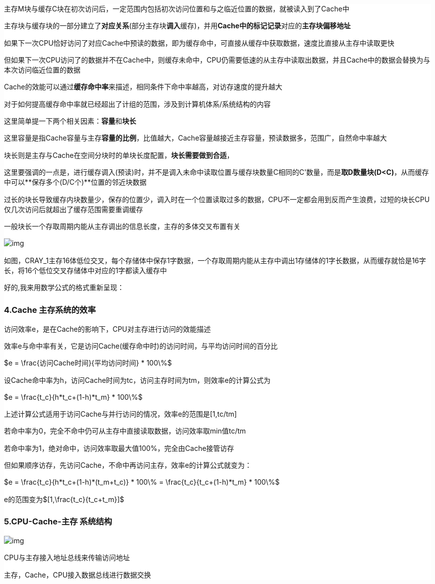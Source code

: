 主存M块与缓存C块在初次访问后，一定范围内包括初次访问位置和与之临近位置的数据，就被读入到了Cache中

主存块与缓存块的一部分建立了**对应关系**(部分主存块**调入**缓存)，并用**Cache中的标记记录**对应的**主存块偏移地址**

如果下一次CPU恰好访问了对应Cache中预读的数据，即为缓存命中，可直接从缓存中获取数据，速度比直接从主存中读取更快

但如果下一次CPU访问了的数据并不在Cache中，则缓存未命中，CPU仍需要低速的从主存中读取出数据，并且Cache中的数据会替换为与本次访问临近位置的数据

Cache的效能可以通过**缓存命中率**来描述，相同条件下命中率越高，对访存速度的提升越大

对于如何提高缓存命中率就已经超出了计组的范围，涉及到计算机体系/系统结构的内容

这里简单提一下两个相关因素：**容量**和**块长**

这里容量是指Cache容量与主存**容量的比例**，比值越大，Cache容量越接近主存容量，预读数据多，范围广，自然命中率越大

块长则是主存与Cache在空间分块时的单块长度配置，**块长需要做到合适**，

这里要强调的一点是，进行缓存调入(预读)时，并不是调入未命中读取位置与缓存块数量C相同的C'数量，而是**取D数量块(D<C)**，从而缓存中可以**保存多个(D/C个)**位置的邻近块数据

过长的块长导致缓存内块数量少，保存的位置少，调入时在一个位置读取过多的数据，CPU不一定都会用到反而产生浪费，过短的块长CPU仅几次访问后就超出了缓存范围需要重调缓存

一般块长一个存取周期内能从主存调出的信息长度，主存的多体交叉布置有关

![img](https://pic3.zhimg.com/v2-dad6a19667e6013015c43f4203b262be_1440w.jpg)

如图，CRAY_1主存16体低位交叉，每个存储体中保存1字数据，一个存取周期内能从主存中调出1存储体的1字长数据，从而缓存就恰是16字长，将16个低位交叉存储体中对应的1字都读入缓存中

好的,我来用数学公式的格式重新呈现：

### 4.Cache 主存系统的效率

访问效率e，是在Cache的影响下，CPU对主存进行访问的效能描述

效率e与命中率有关，它是访问Cache(缓存命中时)的访问时间，与平均访问时间的百分比

$e = \frac{访问Cache时间}{平均访问时间} * 100\%$

设Cache命中率为h，访问Cache时间为tc，访问主存时间为tm，则效率e的计算公式为

$e = \frac{t_c}{h*t_c+(1-h)*t_m} * 100\%$

上述计算公式适用于访问Cache与并行访问的情况，效率e的范围是[1,tc/tm]

若命中率为0，完全不命中仍可从主存中直接读取数据，访问效率取min值tc/tm

若命中率为1，绝对命中，访问效率取最大值100%，完全由Cache接管访存

但如果顺序访存，先访问Cache，不命中再访问主存，效率e的计算公式就变为：

$e = \frac{t_c}{h*t_c+(1-h)*(t_m+t_c)} * 100\% = \frac{t_c}{t_c+(1-h)*t_m} * 100\%$

e的范围变为$[1,\frac{t_c}{t_c+t_m}]$

### 5.CPU-Cache-主存 系统结构

![img](https://pica.zhimg.com/v2-4b1503c2c5d27ac7c79fc7c221a95a6a_1440w.jpg)

CPU与主存接入地址总线来传输访问地址

主存，Cache，CPU接入数据总线进行数据交换
